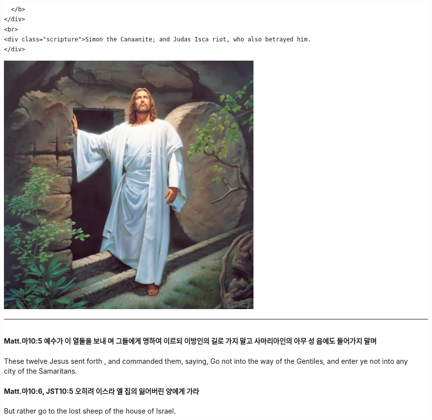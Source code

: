       </b>
    </div>
    <br>
    <div class="scripture">Simon the Canaanite; and Judas Isca riot, who also betrayed him. 
    </div>         
  </div>
  <div class="image-container">
    <img src='../../pictures/picture_145.jpg'>
  </div>
</div>

---

<div class="columns">
  <div class="scriptures">
    <br>
    <div class="scripture">
      <b>Matt.마10:5 예수가 이 열둘을 보내 며 그들에게 명하여 이르되 이방인의 길로 가지 말고 사마리아인의 아무 성 읍에도 들어가지 말며 
      </b>
    </div>
    <br>
    <div class="scripture">These twelve Jesus sent forth , and commanded them, saying, Go not into the way of the Gentiles, and enter ye not into any city of the Samaritans. 
    </div>
    <br>
    <div class="scripture">
      <b>Matt.마10:6, JST10:5 오히려 이스라 엘 집의 잃어버린 양에게 가라 
      </b>
    </div>
    <br>
    <div class="scripture">But rather go to the lost sheep of the house of Israel. 
    </div>         
  </div>
  <div class="image-container">